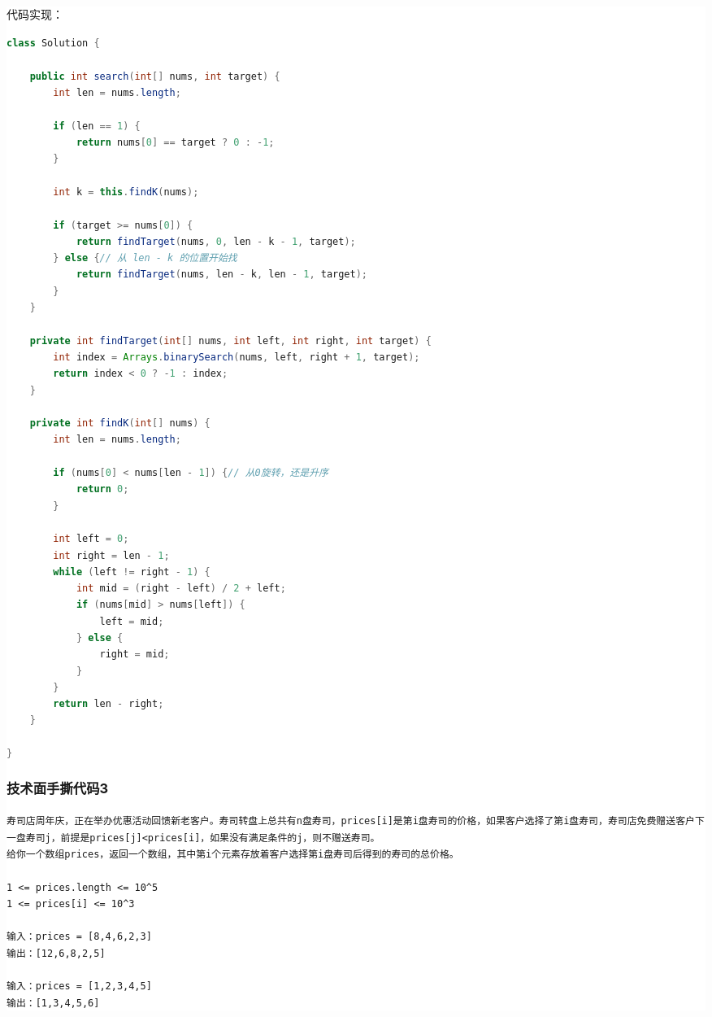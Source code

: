 代码实现：

```java
class Solution {

    public int search(int[] nums, int target) {
        int len = nums.length;

        if (len == 1) {
            return nums[0] == target ? 0 : -1;
        }

        int k = this.findK(nums);

        if (target >= nums[0]) {
            return findTarget(nums, 0, len - k - 1, target);
        } else {// 从 len - k 的位置开始找
            return findTarget(nums, len - k, len - 1, target);
        }
    }

    private int findTarget(int[] nums, int left, int right, int target) {
        int index = Arrays.binarySearch(nums, left, right + 1, target);
        return index < 0 ? -1 : index;
    }

    private int findK(int[] nums) {
        int len = nums.length;

        if (nums[0] < nums[len - 1]) {// 从0旋转，还是升序
            return 0;
        }

        int left = 0;
        int right = len - 1;
        while (left != right - 1) {
            int mid = (right - left) / 2 + left;
            if (nums[mid] > nums[left]) {
                left = mid;
            } else {
                right = mid;
            }
        }
        return len - right;
    }

}
```


### 技术面手撕代码3

```text
寿司店周年庆，正在举办优惠活动回馈新老客户。寿司转盘上总共有n盘寿司，prices[i]是第i盘寿司的价格，如果客户选择了第i盘寿司，寿司店免费赠送客户下一盘寿司j，前提是prices[j]<prices[i]，如果没有满足条件的j，则不赠送寿司。  
给你一个数组prices，返回一个数组，其中第i个元素存放着客户选择第i盘寿司后得到的寿司的总价格。  
 
1 <= prices.length <= 10^5  
1 <= prices[i] <= 10^3  
 
输入：prices = [8,4,6,2,3]  
输出：[12,6,8,2,5]  
 
输入：prices = [1,2,3,4,5]  
输出：[1,3,4,5,6]  
```